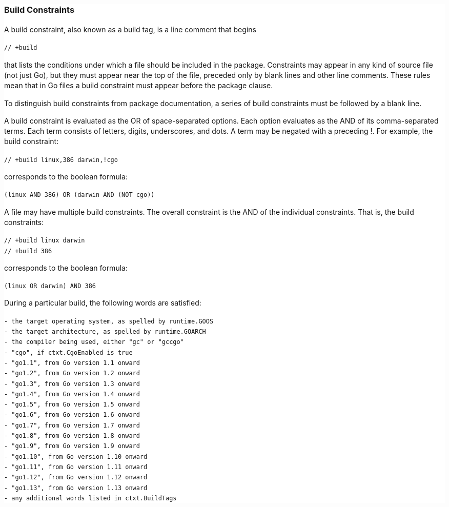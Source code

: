 ### Build Constraints
A build constraint, also known as a build tag, is a line comment that begins

	// +build

that lists the conditions under which a file should be included in the package.
Constraints may appear in any kind of source file (not just Go), but
they must appear near the top of the file, preceded
only by blank lines and other line comments. These rules mean that in Go
files a build constraint must appear before the package clause.

To distinguish build constraints from package documentation, a series of
build constraints must be followed by a blank line.

A build constraint is evaluated as the OR of space-separated options.
Each option evaluates as the AND of its comma-separated terms.
Each term consists of letters, digits, underscores, and dots.
A term may be negated with a preceding !.
For example, the build constraint:

	// +build linux,386 darwin,!cgo

corresponds to the boolean formula:

	(linux AND 386) OR (darwin AND (NOT cgo))

A file may have multiple build constraints. The overall constraint is the AND
of the individual constraints. That is, the build constraints:

	// +build linux darwin
	// +build 386

corresponds to the boolean formula:

	(linux OR darwin) AND 386

During a particular build, the following words are satisfied:

	- the target operating system, as spelled by runtime.GOOS
	- the target architecture, as spelled by runtime.GOARCH
	- the compiler being used, either "gc" or "gccgo"
	- "cgo", if ctxt.CgoEnabled is true
	- "go1.1", from Go version 1.1 onward
	- "go1.2", from Go version 1.2 onward
	- "go1.3", from Go version 1.3 onward
	- "go1.4", from Go version 1.4 onward
	- "go1.5", from Go version 1.5 onward
	- "go1.6", from Go version 1.6 onward
	- "go1.7", from Go version 1.7 onward
	- "go1.8", from Go version 1.8 onward
	- "go1.9", from Go version 1.9 onward
	- "go1.10", from Go version 1.10 onward
	- "go1.11", from Go version 1.11 onward
	- "go1.12", from Go version 1.12 onward
	- "go1.13", from Go version 1.13 onward
	- any additional words listed in ctxt.BuildTags
